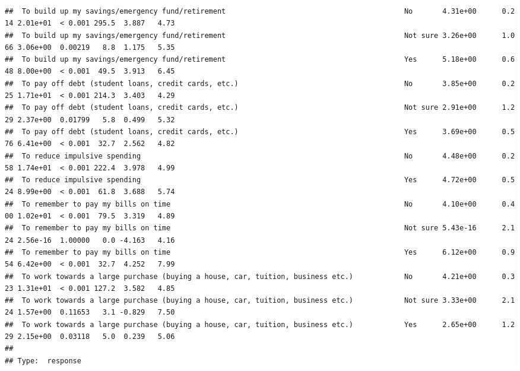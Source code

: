     ##  To build up my savings/emergency fund/retirement                                          No       4.31e+00      0.214 2.01e+01  < 0.001 295.5  3.887   4.73
    ##  To build up my savings/emergency fund/retirement                                          Not sure 3.26e+00      1.066 3.06e+00  0.00219   8.8  1.175   5.35
    ##  To build up my savings/emergency fund/retirement                                          Yes      5.18e+00      0.648 8.00e+00  < 0.001  49.5  3.913   6.45
    ##  To pay off debt (student loans, credit cards, etc.)                                       No       3.85e+00      0.225 1.71e+01  < 0.001 214.3  3.403   4.29
    ##  To pay off debt (student loans, credit cards, etc.)                                       Not sure 2.91e+00      1.229 2.37e+00  0.01799   5.8  0.499   5.32
    ##  To pay off debt (student loans, credit cards, etc.)                                       Yes      3.69e+00      0.576 6.41e+00  < 0.001  32.7  2.562   4.82
    ##  To reduce impulsive spending                                                              No       4.48e+00      0.258 1.74e+01  < 0.001 222.4  3.978   4.99
    ##  To reduce impulsive spending                                                              Yes      4.72e+00      0.524 8.99e+00  < 0.001  61.8  3.688   5.74
    ##  To remember to pay my bills on time                                                       No       4.10e+00      0.400 1.02e+01  < 0.001  79.5  3.319   4.89
    ##  To remember to pay my bills on time                                                       Not sure 5.43e-16      2.124 2.56e-16  1.00000   0.0 -4.163   4.16
    ##  To remember to pay my bills on time                                                       Yes      6.12e+00      0.954 6.42e+00  < 0.001  32.7  4.252   7.99
    ##  To work towards a large purchase (buying a house, car, tuition, business etc.)            No       4.21e+00      0.323 1.31e+01  < 0.001 127.2  3.582   4.85
    ##  To work towards a large purchase (buying a house, car, tuition, business etc.)            Not sure 3.33e+00      2.124 1.57e+00  0.11653   3.1 -0.829   7.50
    ##  To work towards a large purchase (buying a house, car, tuition, business etc.)            Yes      2.65e+00      1.229 2.15e+00  0.03118   5.0  0.239   5.06
    ## 
    ## Type:  response
